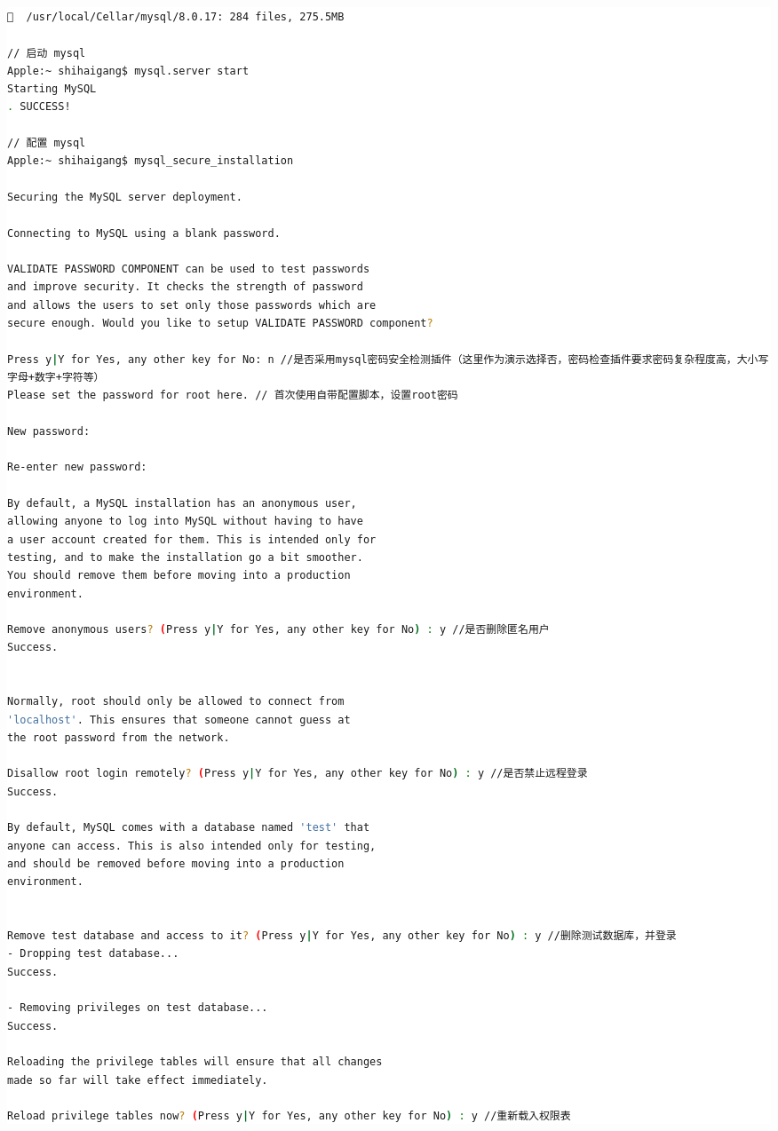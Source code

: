   ```bash
  🍺  /usr/local/Cellar/mysql/8.0.17: 284 files, 275.5MB

  // 启动 mysql
  Apple:~ shihaigang$ mysql.server start
  Starting MySQL
  . SUCCESS! 

  // 配置 mysql
  Apple:~ shihaigang$ mysql_secure_installation

  Securing the MySQL server deployment.

  Connecting to MySQL using a blank password.

  VALIDATE PASSWORD COMPONENT can be used to test passwords
  and improve security. It checks the strength of password
  and allows the users to set only those passwords which are
  secure enough. Would you like to setup VALIDATE PASSWORD component?

  Press y|Y for Yes, any other key for No: n //是否采用mysql密码安全检测插件（这里作为演示选择否，密码检查插件要求密码复杂程度高，大小写字母+数字+字符等）
  Please set the password for root here. // 首次使用自带配置脚本，设置root密码

  New password: 

  Re-enter new password: 

  By default, a MySQL installation has an anonymous user,
  allowing anyone to log into MySQL without having to have
  a user account created for them. This is intended only for
  testing, and to make the installation go a bit smoother.
  You should remove them before moving into a production
  environment.

  Remove anonymous users? (Press y|Y for Yes, any other key for No) : y //是否删除匿名用户
  Success.


  Normally, root should only be allowed to connect from
  'localhost'. This ensures that someone cannot guess at
  the root password from the network.

  Disallow root login remotely? (Press y|Y for Yes, any other key for No) : y //是否禁止远程登录
  Success.

  By default, MySQL comes with a database named 'test' that
  anyone can access. This is also intended only for testing,
  and should be removed before moving into a production
  environment.


  Remove test database and access to it? (Press y|Y for Yes, any other key for No) : y //删除测试数据库，并登录
  - Dropping test database...
  Success.

  - Removing privileges on test database...
  Success.

  Reloading the privilege tables will ensure that all changes
  made so far will take effect immediately.

  Reload privilege tables now? (Press y|Y for Yes, any other key for No) : y //重新载入权限表
  ```